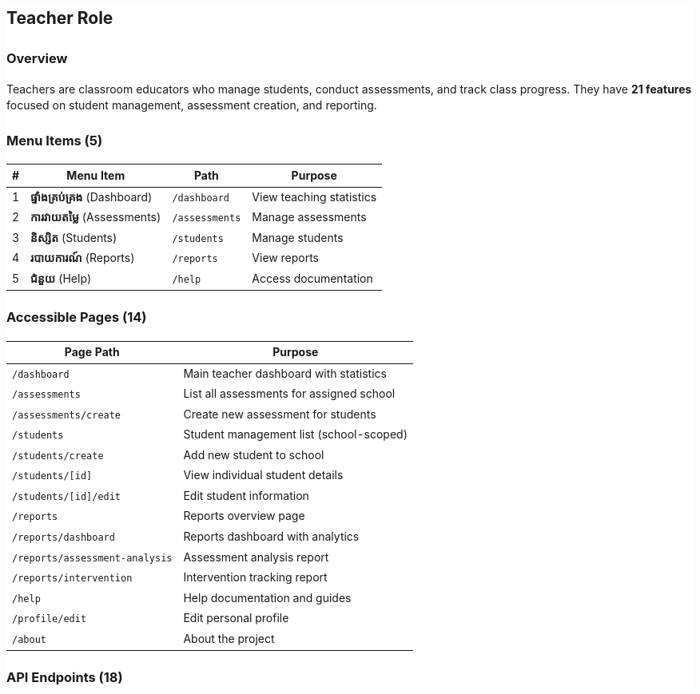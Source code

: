 
## Teacher Role

### Overview
Teachers are classroom educators who manage students, conduct assessments, and track class progress. They have **21 features** focused on student management, assessment creation, and reporting.

### Menu Items (5)

| # | Menu Item | Path | Purpose |
|---|-----------|------|---------|
| 1 | **ផ្ទាំងគ្រប់គ្រង** (Dashboard) | `/dashboard` | View teaching statistics |
| 2 | **ការវាយតម្លៃ** (Assessments) | `/assessments` | Manage assessments |
| 3 | **និស្សិត** (Students) | `/students` | Manage students |
| 4 | **របាយការណ៍** (Reports) | `/reports` | View reports |
| 5 | **ជំនួយ** (Help) | `/help` | Access documentation |

### Accessible Pages (14)

| Page Path | Purpose |
|-----------|---------|
| `/dashboard` | Main teacher dashboard with statistics |
| `/assessments` | List all assessments for assigned school |
| `/assessments/create` | Create new assessment for students |
| `/students` | Student management list (school-scoped) |
| `/students/create` | Add new student to school |
| `/students/[id]` | View individual student details |
| `/students/[id]/edit` | Edit student information |
| `/reports` | Reports overview page |
| `/reports/dashboard` | Reports dashboard with analytics |
| `/reports/assessment-analysis` | Assessment analysis report |
| `/reports/intervention` | Intervention tracking report |
| `/help` | Help documentation and guides |
| `/profile/edit` | Edit personal profile |
| `/about` | About the project |

### API Endpoints (18)
